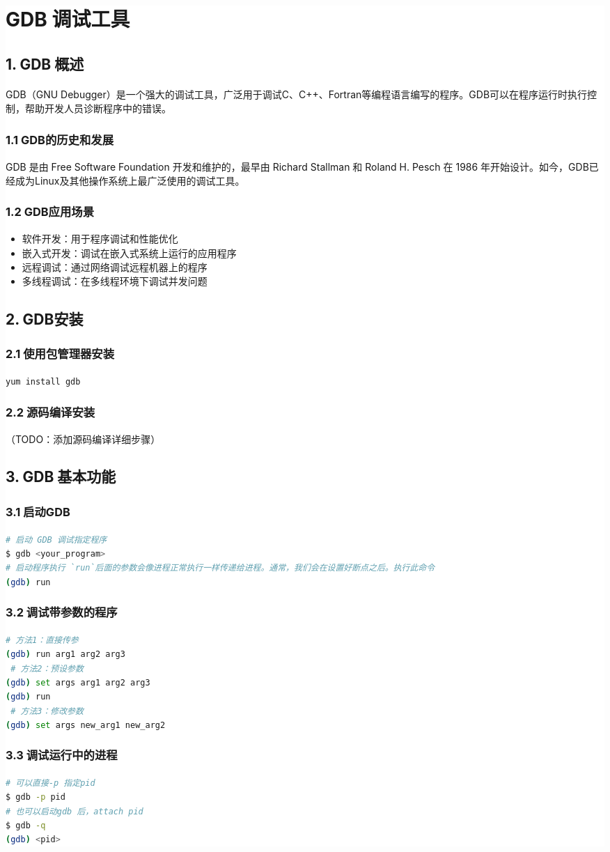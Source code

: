 # GDB 调试工具

## 1. GDB 概述

GDB（GNU Debugger）是一个强大的调试工具，广泛用于调试C、C++、Fortran等编程语言编写的程序。GDB可以在程序运行时执行控制，帮助开发人员诊断程序中的错误。

### 1.1 GDB的历史和发展
GDB 是由 Free Software Foundation 开发和维护的，最早由 Richard Stallman 和 Roland H. Pesch 在 1986 年开始设计。如今，GDB已经成为Linux及其他操作系统上最广泛使用的调试工具。

### 1.2 GDB应用场景
* 软件开发：用于程序调试和性能优化
* 嵌入式开发：调试在嵌入式系统上运行的应用程序
* 远程调试：通过网络调试远程机器上的程序
* 多线程调试：在多线程环境下调试并发问题

## 2. GDB安装

### 2.1 使用包管理器安装
```bash
yum install gdb
```

### 2.2 源码编译安装
（TODO：添加源码编译详细步骤）

## 3. GDB 基本功能

### 3.1 启动GDB
```bash
# 启动 GDB 调试指定程序
$ gdb <your_program>  
# 启动程序执行 `run`后面的参数会像进程正常执行一样传递给进程。通常，我们会在设置好断点之后。执行此命令
(gdb) run             
```

### 3.2 调试带参数的程序
```bash
# 方法1：直接传参
(gdb) run arg1 arg2 arg3              
 # 方法2：预设参数
(gdb) set args arg1 arg2 arg3         
(gdb) run
 # 方法3：修改参数
(gdb) set args new_arg1 new_arg2      
```

### 3.3 调试运行中的进程
```bash
# 可以直接-p 指定pid
$ gdb -p pid
# 也可以启动gdb 后，attach pid
$ gdb -q
(gdb) <pid>
```
